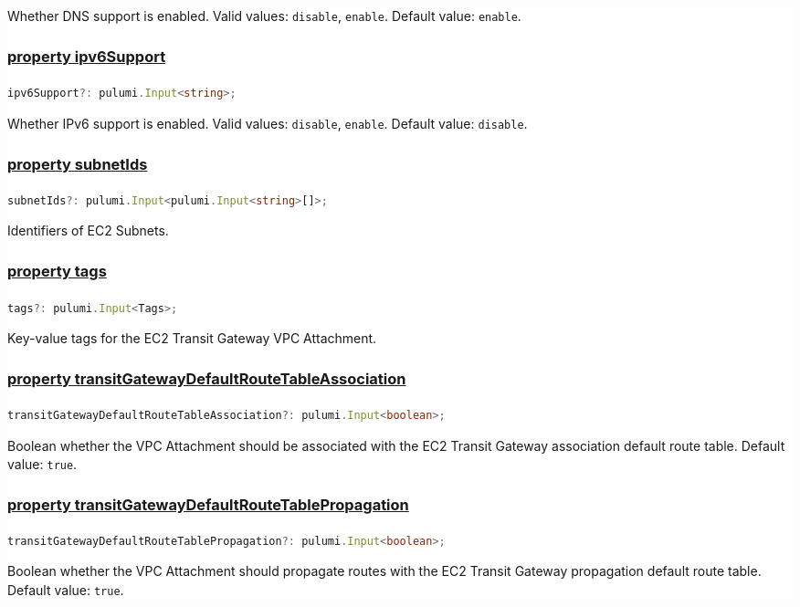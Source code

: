 Whether DNS support is enabled. Valid values: `disable`, `enable`. Default value: `enable`.

<h3 class="pdoc-member-header">
<a class="pdoc-child-name" href="https://github.com/pulumi/pulumi-aws/blob/master/sdk/nodejs/ec2transitgateway/vpcAttachment.ts#L119">property ipv6Support</a>
</h3>

```typescript
ipv6Support?: pulumi.Input<string>;
```


Whether IPv6 support is enabled. Valid values: `disable`, `enable`. Default value: `disable`.

<h3 class="pdoc-member-header">
<a class="pdoc-child-name" href="https://github.com/pulumi/pulumi-aws/blob/master/sdk/nodejs/ec2transitgateway/vpcAttachment.ts#L123">property subnetIds</a>
</h3>

```typescript
subnetIds?: pulumi.Input<pulumi.Input<string>[]>;
```


Identifiers of EC2 Subnets.

<h3 class="pdoc-member-header">
<a class="pdoc-child-name" href="https://github.com/pulumi/pulumi-aws/blob/master/sdk/nodejs/ec2transitgateway/vpcAttachment.ts#L127">property tags</a>
</h3>

```typescript
tags?: pulumi.Input<Tags>;
```


Key-value tags for the EC2 Transit Gateway VPC Attachment.

<h3 class="pdoc-member-header">
<a class="pdoc-child-name" href="https://github.com/pulumi/pulumi-aws/blob/master/sdk/nodejs/ec2transitgateway/vpcAttachment.ts#L131">property transitGatewayDefaultRouteTableAssociation</a>
</h3>

```typescript
transitGatewayDefaultRouteTableAssociation?: pulumi.Input<boolean>;
```


Boolean whether the VPC Attachment should be associated with the EC2 Transit Gateway association default route table. Default value: `true`.

<h3 class="pdoc-member-header">
<a class="pdoc-child-name" href="https://github.com/pulumi/pulumi-aws/blob/master/sdk/nodejs/ec2transitgateway/vpcAttachment.ts#L135">property transitGatewayDefaultRouteTablePropagation</a>
</h3>

```typescript
transitGatewayDefaultRouteTablePropagation?: pulumi.Input<boolean>;
```


Boolean whether the VPC Attachment should propagate routes with the EC2 Transit Gateway propagation default route table. Default value: `true`.
